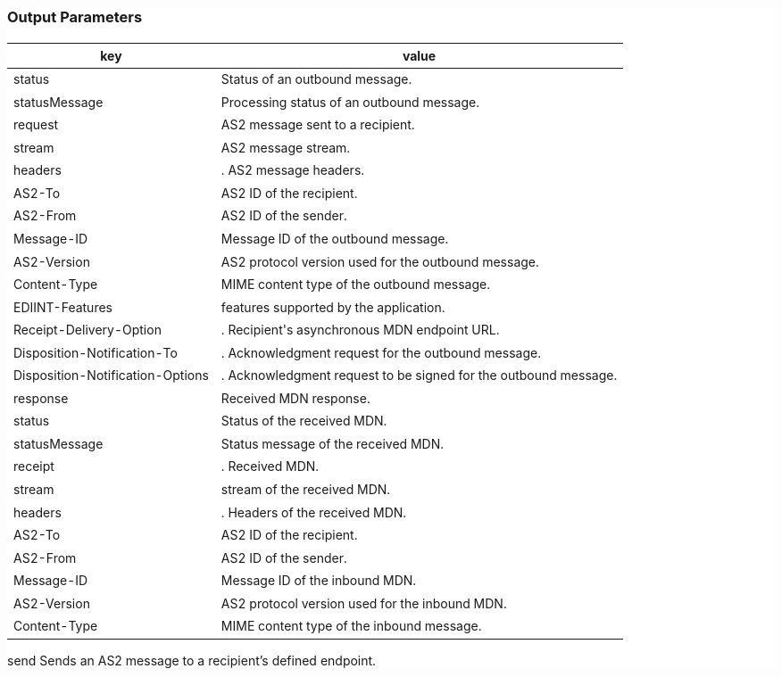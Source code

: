 

### Output Parameters


| **key**                            | **value**                                                                        |
| ---------------------------------- | -------------------------------------------------------------------------------- |
| status                             |  Status of an outbound message\.                                           |
| statusMessage                      |  Processing status of an outbound message\.                                |
| request                            |  AS2 message sent to a recipient\.                                       |
| stream                             |  AS2 message stream\.                                                      |
| headers                            |  \. AS2 message headers\.                                        |
| AS2\-To                            |  AS2 ID of the recipient\.                                                 |
| AS2\-From                          |  AS2 ID of the sender\.                                                    |
| Message\-ID                        |  Message ID of the outbound message\.                                      |
| AS2\-Version                       |  AS2 protocol version used for the outbound message\.                      |
| Content\-Type                      |  MIME content type of the outbound message\.                               |
| EDIINT\-Features                   |   features supported by the application\.                          |
| Receipt\-Delivery\-Option          |  \. Recipient's asynchronous MDN endpoint URL\.                    |
| Disposition\-Notification\-To      |  \. Acknowledgment request for the outbound message\.              |
| Disposition\-Notification\-Options |  \. Acknowledgment request to be signed for the outbound message\. |
| response                           |  Received MDN response\.                                                 |
| status                             |  Status of the received MDN\.                                              |
| statusMessage                      |  Status message of the received MDN\.                                      |
| receipt                            |  \. Received MDN\.                                               |
| stream                             |   stream of the received MDN\.                                       |
| headers                            |  \. Headers of the received MDN\.                                |
| AS2\-To                            |  AS2 ID of the recipient\.                                                 |
| AS2\-From                          |  AS2 ID of the sender\.                                                    |
| Message\-ID                        |  Message ID of the inbound MDN\.                                           |
| AS2\-Version                       |  AS2 protocol version used for the inbound MDN\.                           |
| Content\-Type                      |  MIME content type of the inbound message\.                                |



send
Sends an AS2 message to a recipient’s defined endpoint.

